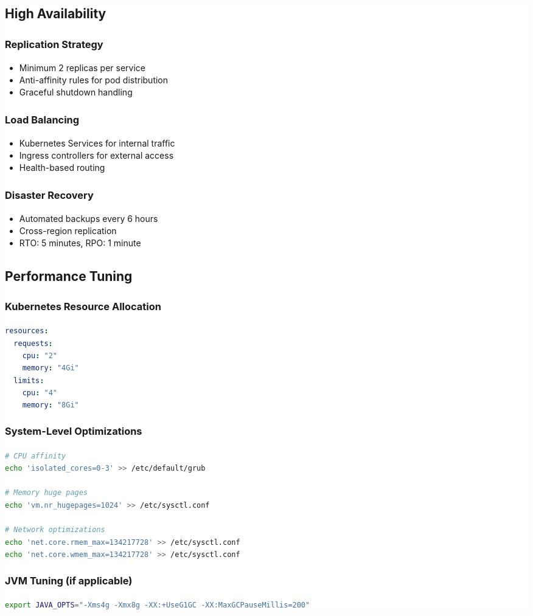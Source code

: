 ## High Availability

### Replication Strategy

- Minimum 2 replicas per service
- Anti-affinity rules for pod distribution
- Graceful shutdown handling

### Load Balancing

- Kubernetes Services for internal traffic
- Ingress controllers for external access
- Health-based routing

### Disaster Recovery

- Automated backups every 6 hours
- Cross-region replication
- RTO: 5 minutes, RPO: 1 minute

## Performance Tuning

### Kubernetes Resource Allocation

```yaml
resources:
  requests:
    cpu: "2"
    memory: "4Gi"
  limits:
    cpu: "4"
    memory: "8Gi"
```

### System-Level Optimizations

```bash
# CPU affinity
echo 'isolated_cores=0-3' >> /etc/default/grub

# Memory huge pages
echo 'vm.nr_hugepages=1024' >> /etc/sysctl.conf

# Network optimizations
echo 'net.core.rmem_max=134217728' >> /etc/sysctl.conf
echo 'net.core.wmem_max=134217728' >> /etc/sysctl.conf
```

### JVM Tuning (if applicable)

```bash
export JAVA_OPTS="-Xms4g -Xmx8g -XX:+UseG1GC -XX:MaxGCPauseMillis=200"
```
